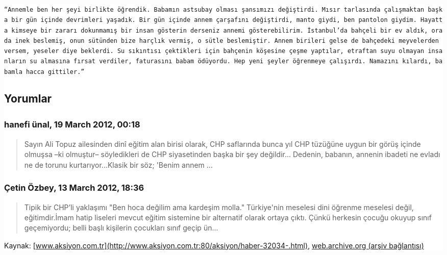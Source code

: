     “Annemle ben her şeyi birlikte öğrendik. Babamın astsubay olması şansımızı değiştirdi. Mısır tarlasında çalışmaktan başka bir gün içinde devrimleri yaşadık. Bir gün içinde annem çarşafını değiştirdi, manto giydi, ben pantolon giydim. Hayatta kimseye bir zararı dokunmamış bir insan gösterin derseniz annemi gösterebilirim. İstanbul’da bahçeli bir ev aldık, orada inek beslemiş, onun sütünden bize harçlık vermiş, o sütle beslemiştir. Annem birileri gelse de bahçedeki meyvelerden versem, yeseler diye beklerdi. Su sıkıntısı çektikleri için bahçenin köşesine çeşme yaptılar, etraftan suyu olmayan insanların su almasına fırsat verdiler, faturasını babam ödüyordu. Hep yeni şeyler öğrenmeye çalışırdı. Namazını kılardı, babamla hacca gittiler.”
   </p>
  </font>
 </div>
 <div>
 </div>
 <div>
 </div>
</div>


## Yorumlar

### hanefi ünal, 19 March 2012, 00:18
> Sayın Ali Topuz ailesinden dinî eğitim alan birisi olarak, CHP saflarında bunca yıl CHP tüzüğüne uygun bir görüş içinde olmuşsa –ki olmuştur– söyledikleri de CHP siyasetinden başka bir şey değildir... Dedenin, babanın, annenin ibadeti ne evladı ne de torunu kurtarıyor...Klasik bir söz; 'Benim annem ...

### Çetin Özbey, 13 March 2012, 18:36
> Tipik bir CHP’li yaklaşımı "Ben hoca değilim ama kardeşim molla." Türkiye'nin meselesi dini öğrenme meselesi değil, eğitimdir.İmam hatip liseleri mevcut eğitim sistemine bir alternatif olarak ortaya çıktı. Çünkü herkesin çocuğu okuyup sınıf geçemiyordu; belli başlı kişilerin çocukları sınıf geçip ün...

Kaynak: [www.aksiyon.com.tr](http://www.aksiyon.com.tr:80/aksiyon/haber-32034-.html), [web.archive.org (arşiv bağlantısı)](http://web.archive.org/web/20120321133818/http://www.aksiyon.com.tr:80/aksiyon/haber-32034-.html)
